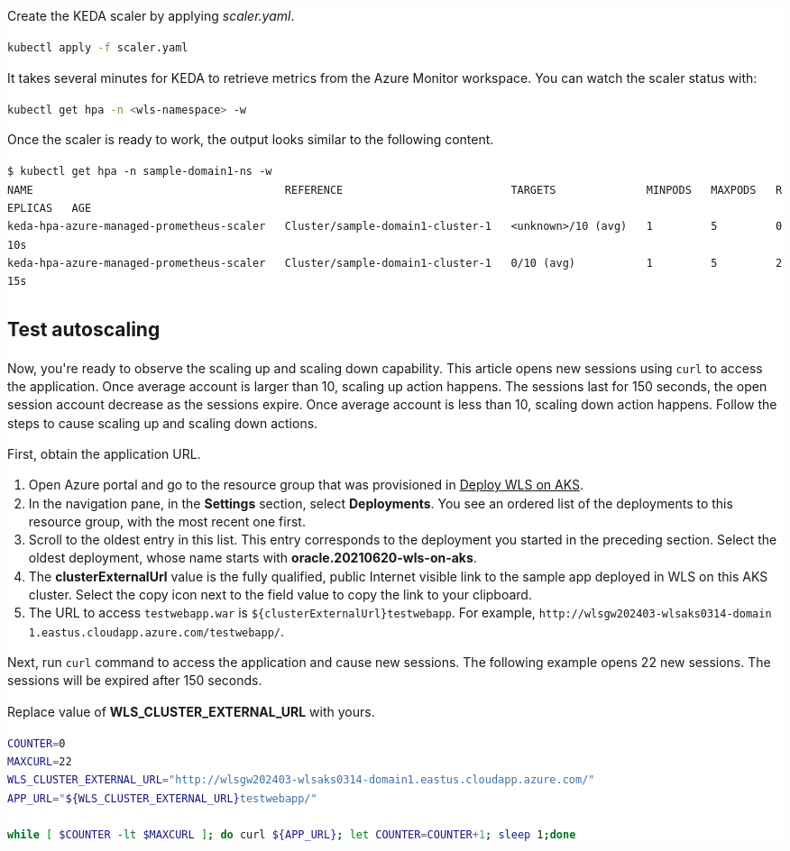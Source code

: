 Create the KEDA scaler by applying *scaler.yaml*.

```bash
kubectl apply -f scaler.yaml
```

It takes several minutes for KEDA to retrieve metrics from the Azure Monitor workspace. You can watch the scaler status with:

```bash
kubectl get hpa -n <wls-namespace> -w
```

Once the scaler is ready to work, the output looks similar to the following content.

```text
$ kubectl get hpa -n sample-domain1-ns -w
NAME                                       REFERENCE                          TARGETS              MINPODS   MAXPODS   REPLICAS   AGE
keda-hpa-azure-managed-prometheus-scaler   Cluster/sample-domain1-cluster-1   <unknown>/10 (avg)   1         5         0          10s
keda-hpa-azure-managed-prometheus-scaler   Cluster/sample-domain1-cluster-1   0/10 (avg)           1         5         2          15s
```

## Test autoscaling

Now, you're ready to observe the scaling up and scaling down capability. This article opens new sessions using `curl` to access the application. Once average account is larger than 10, scaling up action happens. The sessions last for 150 seconds, the open session account decrease as the sessions expire. Once average account is less than 10, scaling down action happens. Follow the steps to cause scaling up and scaling down actions.

First, obtain the application URL.

  1. Open Azure portal and go to the resource group that was provisioned in [Deploy WLS on AKS](#deploy-wls-on-aks-using-azure-marketplace-offer).
  1. In the navigation pane, in the **Settings** section, select **Deployments**. You see an ordered list of the deployments to this resource group, with the most recent one first.
  1. Scroll to the oldest entry in this list. This entry corresponds to the deployment you started in the preceding section. Select the oldest deployment, whose name starts with **oracle.20210620-wls-on-aks**.
  1. The **clusterExternalUrl** value is the fully qualified, public Internet visible link to the sample app deployed in WLS on this AKS cluster. Select the copy icon next to the field value to copy the link to your clipboard. 
  1. The URL to access `testwebapp.war` is `${clusterExternalUrl}testwebapp`. For example, `http://wlsgw202403-wlsaks0314-domain1.eastus.cloudapp.azure.com/testwebapp/`.

Next, run `curl` command to access the application and cause new sessions. The following example opens 22 new sessions. The sessions will be expired after 150 seconds.

  Replace value of **WLS_CLUSTER_EXTERNAL_URL** with yours.

  ```bash
  COUNTER=0
  MAXCURL=22
  WLS_CLUSTER_EXTERNAL_URL="http://wlsgw202403-wlsaks0314-domain1.eastus.cloudapp.azure.com/"
  APP_URL="${WLS_CLUSTER_EXTERNAL_URL}testwebapp/"

  while [ $COUNTER -lt $MAXCURL ]; do curl ${APP_URL}; let COUNTER=COUNTER+1; sleep 1;done
  ```
